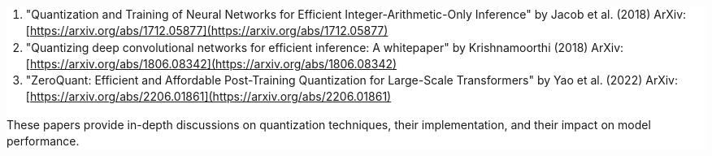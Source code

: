 1. "Quantization and Training of Neural Networks for Efficient Integer-Arithmetic-Only Inference" by Jacob et al. (2018) ArXiv: [https://arxiv.org/abs/1712.05877](https://arxiv.org/abs/1712.05877)
2. "Quantizing deep convolutional networks for efficient inference: A whitepaper" by Krishnamoorthi (2018) ArXiv: [https://arxiv.org/abs/1806.08342](https://arxiv.org/abs/1806.08342)
3. "ZeroQuant: Efficient and Affordable Post-Training Quantization for Large-Scale Transformers" by Yao et al. (2022) ArXiv: [https://arxiv.org/abs/2206.01861](https://arxiv.org/abs/2206.01861)

These papers provide in-depth discussions on quantization techniques, their implementation, and their impact on model performance.

